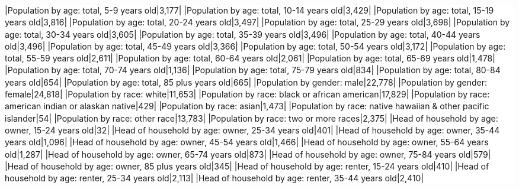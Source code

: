 |Population by age: total, 5-9 years old|3,177|
|Population by age: total, 10-14 years old|3,429|
|Population by age: total, 15-19 years old|3,816|
|Population by age: total, 20-24 years old|3,497|
|Population by age: total, 25-29 years old|3,698|
|Population by age: total, 30-34 years old|3,605|
|Population by age: total, 35-39 years old|3,496|
|Population by age: total, 40-44 years old|3,496|
|Population by age: total, 45-49 years old|3,366|
|Population by age: total, 50-54 years old|3,172|
|Population by age: total, 55-59 years old|2,611|
|Population by age: total, 60-64 years old|2,061|
|Population by age: total, 65-69 years old|1,478|
|Population by age: total, 70-74 years old|1,136|
|Population by age: total, 75-79 years old|834|
|Population by age: total, 80-84 years old|654|
|Population by age: total, 85 plus years old|665|
|Population by gender: male|22,778|
|Population by gender: female|24,818|
|Population by race: white|11,653|
|Population by race: black or african american|17,829|
|Population by race: american indian or alaskan native|429|
|Population by race: asian|1,473|
|Population by race: native hawaiian & other pacific islander|54|
|Population by race: other race|13,783|
|Population by race: two or more races|2,375|
|Head of household by age: owner, 15-24 years old|32|
|Head of household by age: owner, 25-34 years old|401|
|Head of household by age: owner, 35-44 years old|1,096|
|Head of household by age: owner, 45-54 years old|1,466|
|Head of household by age: owner, 55-64 years old|1,287|
|Head of household by age: owner, 65-74 years old|873|
|Head of household by age: owner, 75-84 years old|579|
|Head of household by age: owner, 85 plus years old|345|
|Head of household by age: renter, 15-24 years old|410|
|Head of household by age: renter, 25-34 years old|2,113|
|Head of household by age: renter, 35-44 years old|2,410|
